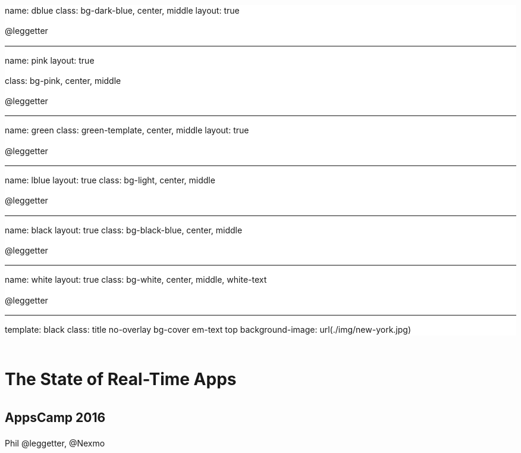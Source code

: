 name: dblue
class: bg-dark-blue, center, middle
layout: true

<span class="twitter_id">@leggetter</span>

---

name: pink
layout: true

class: bg-pink, center, middle

<span class="twitter_id">@leggetter</span>

---

name: green
class: green-template, center, middle
layout: true

<span class="twitter_id">@leggetter</span>

---

name: lblue
layout: true
class: bg-light, center, middle

<span class="twitter_id">@leggetter</span>

---

name: black
layout: true
class: bg-black-blue, center, middle

<span class="twitter_id">@leggetter</span>

---

name: white
layout: true
class: bg-white, center, middle, white-text

<span class="twitter_id">@leggetter</span>

---

template: black
class: title no-overlay bg-cover em-text top
background-image: url(./img/new-york.jpg)

<div style="float: left; width: 70%">
  <h1>The State of Real-Time Apps</h1>
  
  <h2>AppsCamp 2016</h2>
  
  Phil @leggetter, @Nexmo
</div>
